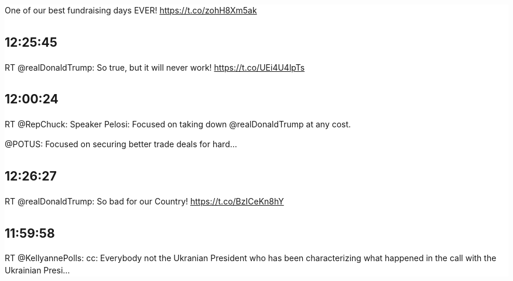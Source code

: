 One of our best fundraising days EVER! https://t.co/zohH8Xm5ak
## 12:25:45
RT @realDonaldTrump: So true, but it will never work! https://t.co/UEi4U4lpTs
## 12:00:24
RT @RepChuck: Speaker Pelosi: Focused on taking down @realDonaldTrump at any cost.

@POTUS: Focused on securing better trade deals for hard…
## 12:26:27
RT @realDonaldTrump: So bad for our Country! https://t.co/BzICeKn8hY
## 11:59:58
RT @KellyannePolls: cc: Everybody not the Ukranian President who has been characterizing what happened in the call with the Ukrainian Presi…
